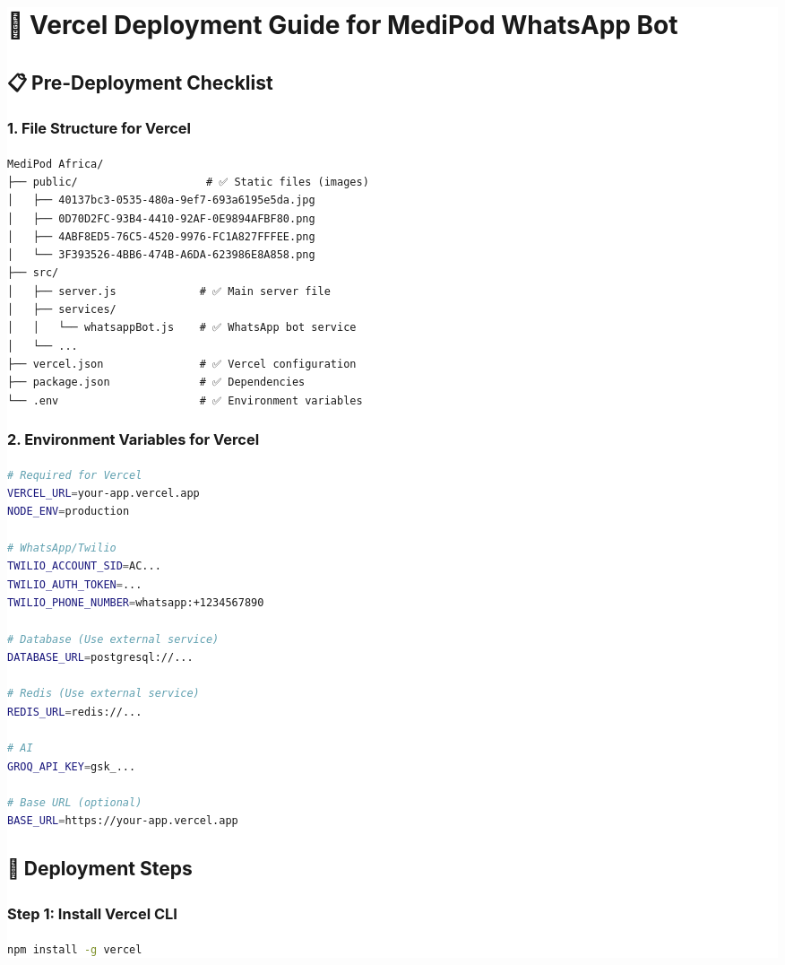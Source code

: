 # 🚀 Vercel Deployment Guide for MediPod WhatsApp Bot

## 📋 **Pre-Deployment Checklist**

### **1. File Structure for Vercel**
```
MediPod Africa/
├── public/                    # ✅ Static files (images)
│   ├── 40137bc3-0535-480a-9ef7-693a6195e5da.jpg
│   ├── 0D70D2FC-93B4-4410-92AF-0E9894AFBF80.png
│   ├── 4ABF8ED5-76C5-4520-9976-FC1A827FFFEE.png
│   └── 3F393526-4BB6-474B-A6DA-623986E8A858.png
├── src/
│   ├── server.js             # ✅ Main server file
│   ├── services/
│   │   └── whatsappBot.js    # ✅ WhatsApp bot service
│   └── ...
├── vercel.json               # ✅ Vercel configuration
├── package.json              # ✅ Dependencies
└── .env                      # ✅ Environment variables
```

### **2. Environment Variables for Vercel**
```bash
# Required for Vercel
VERCEL_URL=your-app.vercel.app
NODE_ENV=production

# WhatsApp/Twilio
TWILIO_ACCOUNT_SID=AC...
TWILIO_AUTH_TOKEN=...
TWILIO_PHONE_NUMBER=whatsapp:+1234567890

# Database (Use external service)
DATABASE_URL=postgresql://...

# Redis (Use external service)
REDIS_URL=redis://...

# AI
GROQ_API_KEY=gsk_...

# Base URL (optional)
BASE_URL=https://your-app.vercel.app
```

## 🔧 **Deployment Steps**

### **Step 1: Install Vercel CLI**
```bash
npm install -g vercel
```
